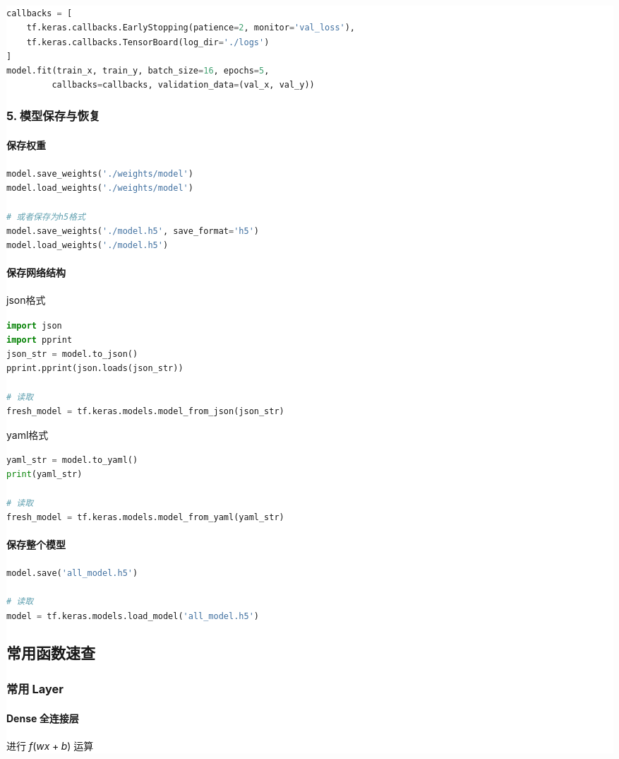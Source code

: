 ```python
callbacks = [
    tf.keras.callbacks.EarlyStopping(patience=2, monitor='val_loss'),
    tf.keras.callbacks.TensorBoard(log_dir='./logs')
]
model.fit(train_x, train_y, batch_size=16, epochs=5,
         callbacks=callbacks, validation_data=(val_x, val_y))
```

### 5. 模型保存与恢复
#### 保存权重
```python
model.save_weights('./weights/model')
model.load_weights('./weights/model')

# 或者保存为h5格式
model.save_weights('./model.h5', save_format='h5')
model.load_weights('./model.h5')
```

#### 保存网络结构
json格式
```python
import json
import pprint
json_str = model.to_json()
pprint.pprint(json.loads(json_str))

# 读取
fresh_model = tf.keras.models.model_from_json(json_str)
```
yaml格式
```python
yaml_str = model.to_yaml()
print(yaml_str)

# 读取
fresh_model = tf.keras.models.model_from_yaml(yaml_str)
```

#### 保存整个模型
```python
model.save('all_model.h5')

# 读取
model = tf.keras.models.load_model('all_model.h5')
```

## 常用函数速查

### 常用 Layer
#### Dense 全连接层
进行 $f(wx+b)$ 运算
